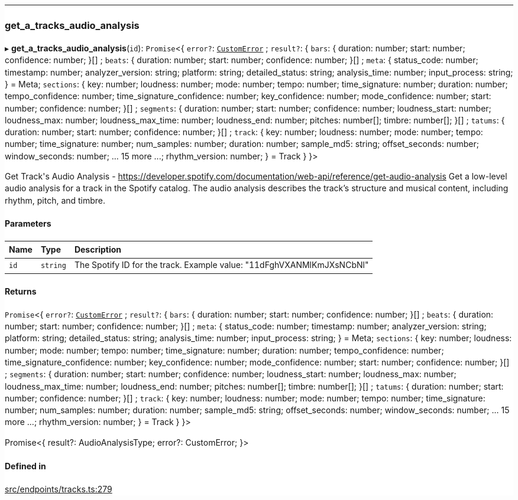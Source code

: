 ___

### get\_a\_tracks\_audio\_analysis

▸ **get_a_tracks_audio_analysis**(`id`): `Promise`<{ `error?`: [`CustomError`](../modules/models_client.md#customerror) ; `result?`: { `bars`: { duration: number; start: number; confidence: number; }[] ; `beats`: { duration: number; start: number; confidence: number; }[] ; `meta`: { status\_code: number; timestamp: number; analyzer\_version: string; platform: string; detailed\_status: string; analysis\_time: number; input\_process: string; } = Meta; `sections`: { key: number; loudness: number; mode: number; tempo: number; time\_signature: number; duration: number; tempo\_confidence: number; time\_signature\_confidence: number; key\_confidence: number; mode\_confidence: number; start: number; confidence: number; }[] ; `segments`: { duration: number; start: number; confidence: number; loudness\_start: number; loudness\_max: number; loudness\_max\_time: number; loudness\_end: number; pitches: number[]; timbre: number[]; }[] ; `tatums`: { duration: number; start: number; confidence: number; }[] ; `track`: { key: number; loudness: number; mode: number; tempo: number; time\_signature: number; num\_samples: number; duration: number; sample\_md5: string; offset\_seconds: number; window\_seconds: number; ... 15 more ...; rhythm\_version: number; } = Track }  }\>

Get Track's Audio Analysis - https://developer.spotify.com/documentation/web-api/reference/get-audio-analysis
Get a low-level audio analysis for a track in the Spotify catalog. The audio analysis describes the track’s structure and musical content, including rhythm, pitch, and timbre.

#### Parameters

| Name | Type | Description |
| :------ | :------ | :------ |
| `id` | `string` | The Spotify ID for the track. Example value: "11dFghVXANMlKmJXsNCbNl" |

#### Returns

`Promise`<{ `error?`: [`CustomError`](../modules/models_client.md#customerror) ; `result?`: { `bars`: { duration: number; start: number; confidence: number; }[] ; `beats`: { duration: number; start: number; confidence: number; }[] ; `meta`: { status\_code: number; timestamp: number; analyzer\_version: string; platform: string; detailed\_status: string; analysis\_time: number; input\_process: string; } = Meta; `sections`: { key: number; loudness: number; mode: number; tempo: number; time\_signature: number; duration: number; tempo\_confidence: number; time\_signature\_confidence: number; key\_confidence: number; mode\_confidence: number; start: number; confidence: number; }[] ; `segments`: { duration: number; start: number; confidence: number; loudness\_start: number; loudness\_max: number; loudness\_max\_time: number; loudness\_end: number; pitches: number[]; timbre: number[]; }[] ; `tatums`: { duration: number; start: number; confidence: number; }[] ; `track`: { key: number; loudness: number; mode: number; tempo: number; time\_signature: number; num\_samples: number; duration: number; sample\_md5: string; offset\_seconds: number; window\_seconds: number; ... 15 more ...; rhythm\_version: number; } = Track }  }\>

Promise<{
result?: AudioAnalysisType;
error?: CustomError;
}>

#### Defined in

[src/endpoints/tracks.ts:279](https://github.com/XzavierDunn/spotify-wrapper-ts/blob/7ece3b9/src/endpoints/tracks.ts#L279)

